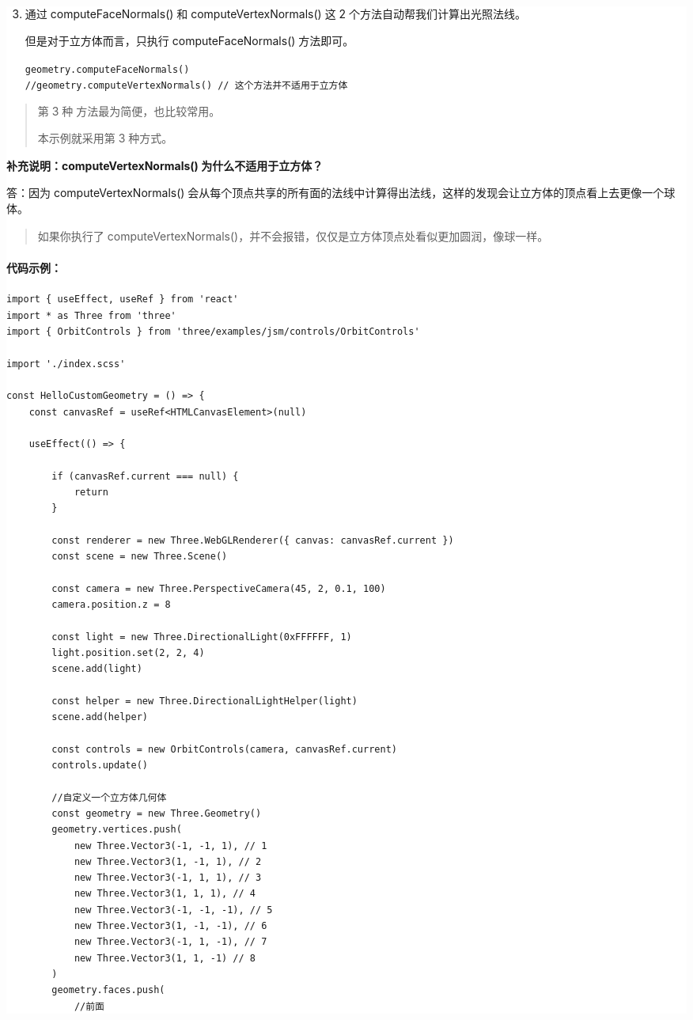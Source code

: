 3. 通过 computeFaceNormals() 和 computeVertexNormals() 这 2 个方法自动帮我们计算出光照法线。

   但是对于立方体而言，只执行 computeFaceNormals() 方法即可。

   ```
   geometry.computeFaceNormals()
   //geometry.computeVertexNormals() // 这个方法并不适用于立方体
   ```

> 第 3 种 方法最为简便，也比较常用。
>
> 本示例就采用第 3 种方式。

**补充说明：computeVertexNormals() 为什么不适用于立方体？**

答：因为 computeVertexNormals() 会从每个顶点共享的所有面的法线中计算得出法线，这样的发现会让立方体的顶点看上去更像一个球体。

> 如果你执行了 computeVertexNormals()，并不会报错，仅仅是立方体顶点处看似更加圆润，像球一样。

#### 代码示例：

```
import { useEffect, useRef } from 'react'
import * as Three from 'three'
import { OrbitControls } from 'three/examples/jsm/controls/OrbitControls'

import './index.scss'

const HelloCustomGeometry = () => {
    const canvasRef = useRef<HTMLCanvasElement>(null)

    useEffect(() => {

        if (canvasRef.current === null) {
            return
        }

        const renderer = new Three.WebGLRenderer({ canvas: canvasRef.current })
        const scene = new Three.Scene()

        const camera = new Three.PerspectiveCamera(45, 2, 0.1, 100)
        camera.position.z = 8

        const light = new Three.DirectionalLight(0xFFFFFF, 1)
        light.position.set(2, 2, 4)
        scene.add(light)

        const helper = new Three.DirectionalLightHelper(light)
        scene.add(helper)

        const controls = new OrbitControls(camera, canvasRef.current)
        controls.update()

        //自定义一个立方体几何体
        const geometry = new Three.Geometry()
        geometry.vertices.push(
            new Three.Vector3(-1, -1, 1), // 1
            new Three.Vector3(1, -1, 1), // 2
            new Three.Vector3(-1, 1, 1), // 3
            new Three.Vector3(1, 1, 1), // 4
            new Three.Vector3(-1, -1, -1), // 5
            new Three.Vector3(1, -1, -1), // 6
            new Three.Vector3(-1, 1, -1), // 7
            new Three.Vector3(1, 1, -1) // 8
        )
        geometry.faces.push(
            //前面
```